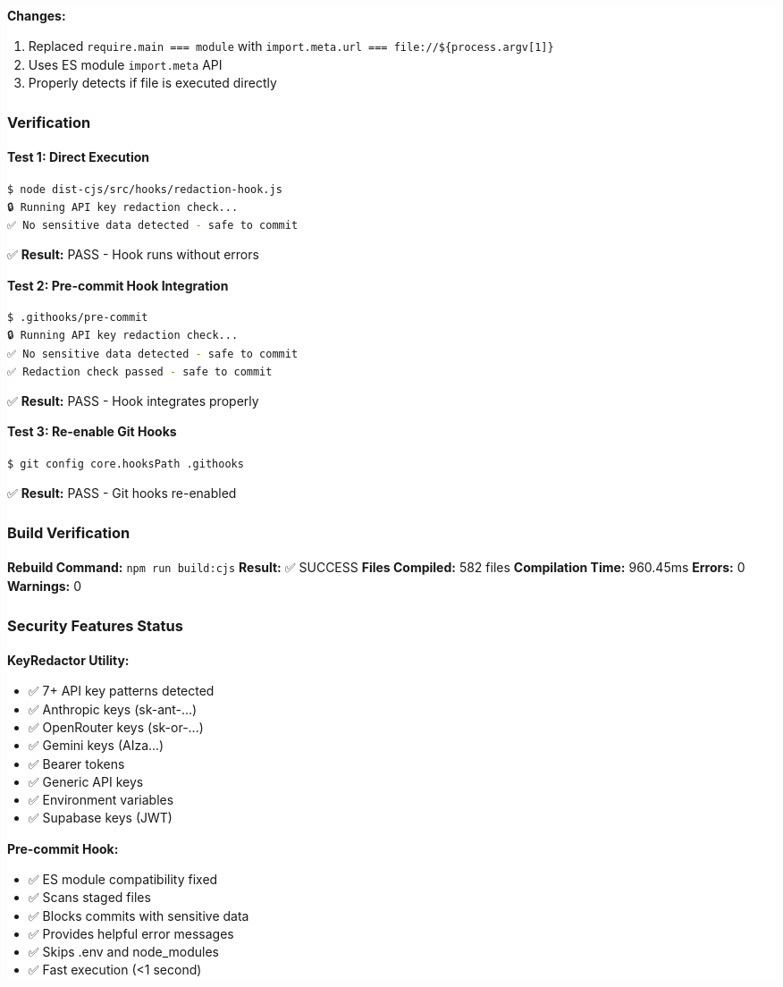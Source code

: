 **Changes:**
1. Replaced `require.main === module` with `import.meta.url === file://${process.argv[1]}`
2. Uses ES module `import.meta` API
3. Properly detects if file is executed directly

### Verification

**Test 1: Direct Execution**
```bash
$ node dist-cjs/src/hooks/redaction-hook.js
🔒 Running API key redaction check...
✅ No sensitive data detected - safe to commit
```
✅ **Result:** PASS - Hook runs without errors

**Test 2: Pre-commit Hook Integration**
```bash
$ .githooks/pre-commit
🔒 Running API key redaction check...
✅ No sensitive data detected - safe to commit
✅ Redaction check passed - safe to commit
```
✅ **Result:** PASS - Hook integrates properly

**Test 3: Re-enable Git Hooks**
```bash
$ git config core.hooksPath .githooks
```
✅ **Result:** PASS - Git hooks re-enabled

### Build Verification

**Rebuild Command:** `npm run build:cjs`
**Result:** ✅ SUCCESS
**Files Compiled:** 582 files
**Compilation Time:** 960.45ms
**Errors:** 0
**Warnings:** 0

### Security Features Status

**KeyRedactor Utility:**
- ✅ 7+ API key patterns detected
- ✅ Anthropic keys (sk-ant-...)
- ✅ OpenRouter keys (sk-or-...)
- ✅ Gemini keys (AIza...)
- ✅ Bearer tokens
- ✅ Generic API keys
- ✅ Environment variables
- ✅ Supabase keys (JWT)

**Pre-commit Hook:**
- ✅ ES module compatibility fixed
- ✅ Scans staged files
- ✅ Blocks commits with sensitive data
- ✅ Provides helpful error messages
- ✅ Skips .env and node_modules
- ✅ Fast execution (<1 second)
